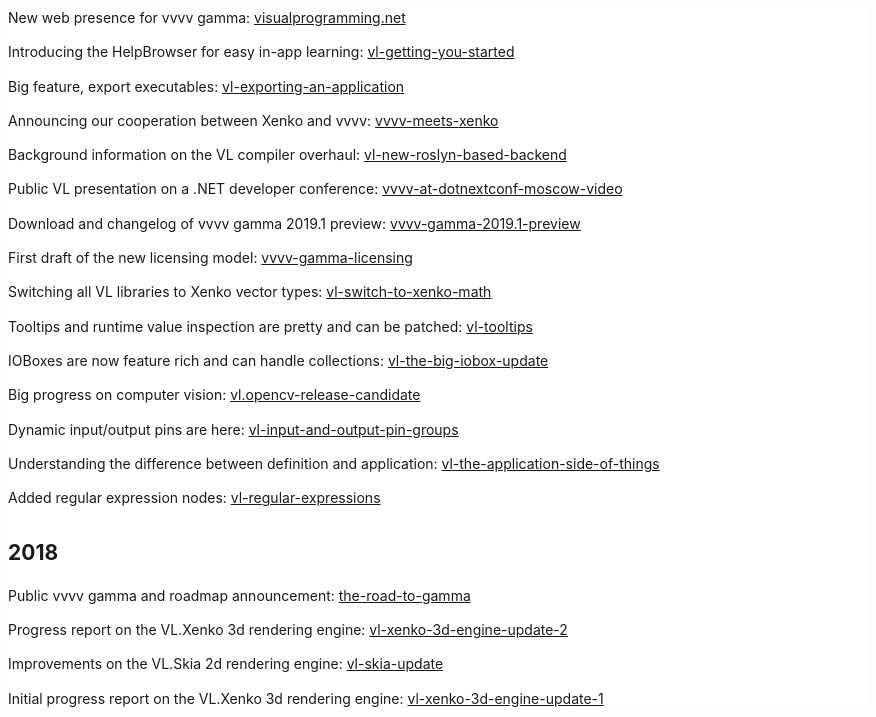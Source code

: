 New web presence for vvvv gamma: <a href="https://vvvv.org/blog/visualprogramming.net" class="extURL blog" target="_blank">visualprogramming.net</a>  

Introducing the HelpBrowser for easy in-app learning: <a href="https://vvvv.org/blog/vl-getting-you-started" class="extURL blog" target="_blank">vl-getting-you-started</a>  

Big feature, export executables: <a href="https://vvvv.org/blog/vl-exporting-an-application" class="extURL blog" target="_blank">vl-exporting-an-application</a>  

Announcing our cooperation between Xenko and vvvv: <a href="https://vvvv.org/blog/vvvv-meets-xenko" class="extURL blog" target="_blank">vvvv-meets-xenko</a>  

Background information on the VL compiler overhaul: <a href="https://vvvv.org/blog/vl-new-roslyn-based-backend" class="extURL blog" target="_blank">vl-new-roslyn-based-backend</a>  

Public VL presentation on a .NET developer conference: <a href="https://vvvv.org/blog/vvvv-at-dotnextconf-moscow-video" class="extURL blog" target="_blank">vvvv-at-dotnextconf-moscow-video</a>  

Download and changelog of vvvv gamma 2019.1 preview: <a href="https://vvvv.org/blog/vvvv-gamma-2019.1-preview" class="extURL blog" target="_blank">vvvv-gamma-2019.1-preview</a>  

First draft of the new licensing model: <a href="https://vvvv.org/blog/vvvv-gamma-licensing" class="extURL blog" target="_blank">vvvv-gamma-licensing</a>  

Switching all VL libraries to Xenko vector types: <a href="https://vvvv.org/blog/vl-switch-to-xenko-math" class="extURL blog" target="_blank">vl-switch-to-xenko-math</a>  

Tooltips and runtime value inspection are pretty and can be patched: <a href="https://vvvv.org/blog/vl-tooltips" class="extURL blog" target="_blank">vl-tooltips</a>  

IOBoxes are now feature rich and can handle collections: <a href="https://vvvv.org/blog/vl-the-big-iobox-update" class="extURL blog" target="_blank">vl-the-big-iobox-update</a>  

Big progress on computer vision: <a href="https://vvvv.org/blog/vl.opencv-release-candidate" class="extURL blog" target="_blank">vl.opencv-release-candidate</a>  

Dynamic input/output pins are here: <a href="https://vvvv.org/blog/vl-input-and-output-pin-groups" class="extURL blog" target="_blank">vl-input-and-output-pin-groups</a>  

Understanding the difference between definition and application: <a href="https://vvvv.org/blog/vl-the-application-side-of-things" class="extURL blog" target="_blank">vl-the-application-side-of-things</a>  

Added regular expression nodes: <a href="https://vvvv.org/blog/vl-regular-expressions" class="extURL blog" target="_blank">vl-regular-expressions</a>  

## 2018
Public vvvv gamma and roadmap announcement: <a href="https://vvvv.org/blog/the-road-to-gamma" class="extURL blog" target="_blank">the-road-to-gamma</a>  

Progress report on the VL.Xenko 3d rendering engine: <a href="https://vvvv.org/blog/vl-xenko-3d-engine-update-2" class="extURL blog" target="_blank">vl-xenko-3d-engine-update-2</a>  

Improvements on the VL.Skia 2d rendering engine: <a href="https://vvvv.org/blog/vl-skia-update" class="extURL blog" target="_blank">vl-skia-update</a>  

Initial progress report on the VL.Xenko 3d rendering engine: <a href="https://vvvv.org/blog/vl-xenko-3d-engine-update-1" class="extURL blog" target="_blank">vl-xenko-3d-engine-update-1</a>  
